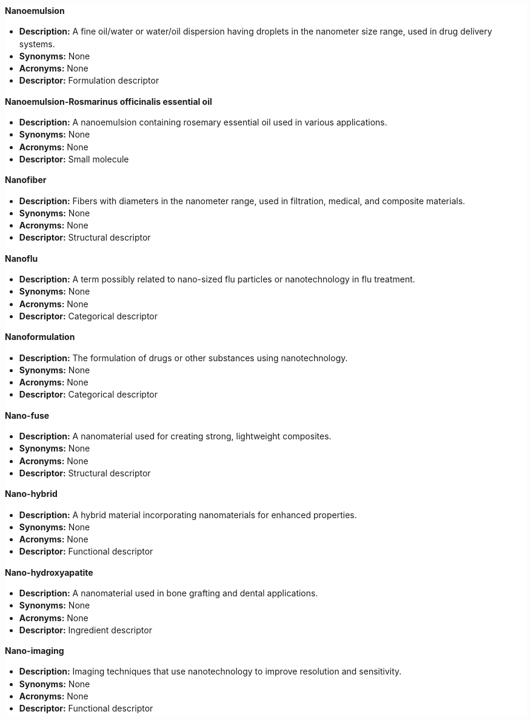 **Nanoemulsion**
- **Description:** A fine oil/water or water/oil dispersion having droplets in the nanometer size range, used in drug delivery systems.
- **Synonyms:** None
- **Acronyms:** None
- **Descriptor:** Formulation descriptor

**Nanoemulsion-Rosmarinus officinalis essential oil**
- **Description:** A nanoemulsion containing rosemary essential oil used in various applications.
- **Synonyms:** None
- **Acronyms:** None
- **Descriptor:** Small molecule

**Nanofiber**
- **Description:** Fibers with diameters in the nanometer range, used in filtration, medical, and composite materials.
- **Synonyms:** None
- **Acronyms:** None
- **Descriptor:** Structural descriptor

**Nanoflu**
- **Description:** A term possibly related to nano-sized flu particles or nanotechnology in flu treatment.
- **Synonyms:** None
- **Acronyms:** None
- **Descriptor:** Categorical descriptor

**Nanoformulation**
- **Description:** The formulation of drugs or other substances using nanotechnology.
- **Synonyms:** None
- **Acronyms:** None
- **Descriptor:** Categorical descriptor

**Nano-fuse**
- **Description:** A nanomaterial used for creating strong, lightweight composites.
- **Synonyms:** None
- **Acronyms:** None
- **Descriptor:** Structural descriptor

**Nano-hybrid**
- **Description:** A hybrid material incorporating nanomaterials for enhanced properties.
- **Synonyms:** None
- **Acronyms:** None
- **Descriptor:** Functional descriptor

**Nano-hydroxyapatite**
- **Description:** A nanomaterial used in bone grafting and dental applications.
- **Synonyms:** None
- **Acronyms:** None
- **Descriptor:** Ingredient descriptor

**Nano-imaging**
- **Description:** Imaging techniques that use nanotechnology to improve resolution and sensitivity.
- **Synonyms:** None
- **Acronyms:** None
- **Descriptor:** Functional descriptor
